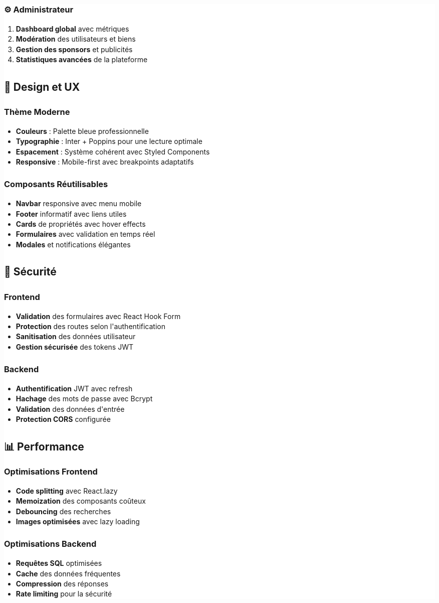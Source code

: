 ### ⚙️ Administrateur
1. **Dashboard global** avec métriques
2. **Modération** des utilisateurs et biens
3. **Gestion des sponsors** et publicités
4. **Statistiques avancées** de la plateforme

## 🎨 Design et UX

### Thème Moderne
- **Couleurs** : Palette bleue professionnelle
- **Typographie** : Inter + Poppins pour une lecture optimale
- **Espacement** : Système cohérent avec Styled Components
- **Responsive** : Mobile-first avec breakpoints adaptatifs

### Composants Réutilisables
- **Navbar** responsive avec menu mobile
- **Footer** informatif avec liens utiles
- **Cards** de propriétés avec hover effects
- **Formulaires** avec validation en temps réel
- **Modales** et notifications élégantes

## 🔐 Sécurité

### Frontend
- **Validation** des formulaires avec React Hook Form
- **Protection** des routes selon l'authentification
- **Sanitisation** des données utilisateur
- **Gestion sécurisée** des tokens JWT

### Backend
- **Authentification** JWT avec refresh
- **Hachage** des mots de passe avec Bcrypt
- **Validation** des données d'entrée
- **Protection CORS** configurée

## 📊 Performance

### Optimisations Frontend
- **Code splitting** avec React.lazy
- **Memoization** des composants coûteux
- **Debouncing** des recherches
- **Images optimisées** avec lazy loading

### Optimisations Backend
- **Requêtes SQL** optimisées
- **Cache** des données fréquentes
- **Compression** des réponses
- **Rate limiting** pour la sécurité
